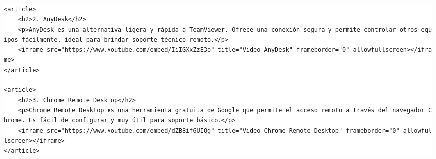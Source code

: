     <article>
        <h2>2. AnyDesk</h2>
        <p>AnyDesk es una alternativa ligera y rápida a TeamViewer. Ofrece una conexión segura y permite controlar otros equipos fácilmente, ideal para brindar soporte técnico remoto.</p>
        <iframe src="https://www.youtube.com/embed/IiIGXxZzE3o" title="Video AnyDesk" frameborder="0" allowfullscreen></iframe>
    </article>

    <article>
        <h2>3. Chrome Remote Desktop</h2>
        <p>Chrome Remote Desktop es una herramienta gratuita de Google que permite el acceso remoto a través del navegador Chrome. Es fácil de configurar y muy útil para soporte básico.</p>
        <iframe src="https://www.youtube.com/embed/dZB8if6UIQg" title="Video Chrome Remote Desktop" frameborder="0" allowfullscreen></iframe>
    </article>
</section>

</body>
</html>
